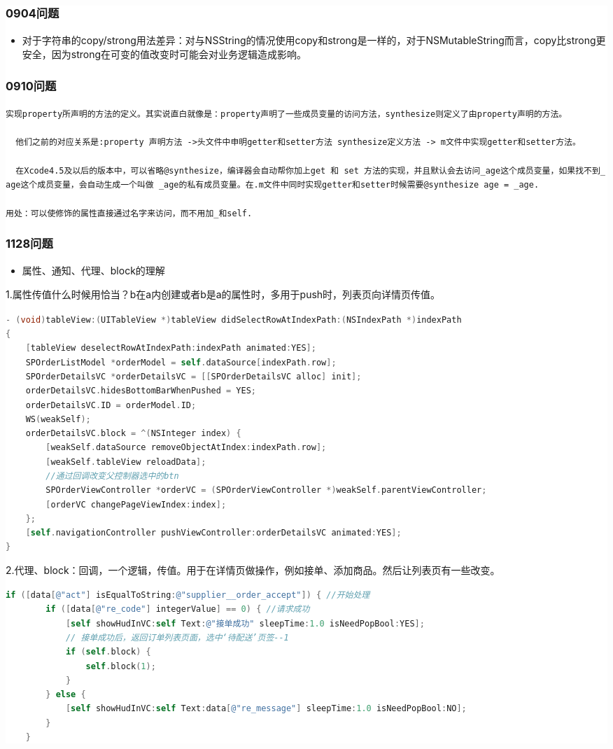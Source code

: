
### 0904问题

* 对于字符串的copy/strong用法差异：对与NSString的情况使用copy和strong是一样的，对于NSMutableString而言，copy比strong更安全，因为strong在可变的值改变时可能会对业务逻辑造成影响。

### 0910问题

~~~
实现property所声明的方法的定义。其实说直白就像是：property声明了一些成员变量的访问方法，synthesize则定义了由property声明的方法。

  他们之前的对应关系是:property 声明方法 ->头文件中申明getter和setter方法 synthesize定义方法 -> m文件中实现getter和setter方法。

  在Xcode4.5及以后的版本中，可以省略@synthesize，编译器会自动帮你加上get 和 set 方法的实现，并且默认会去访问_age这个成员变量，如果找不到_age这个成员变量，会自动生成一个叫做 _age的私有成员变量。在.m文件中同时实现getter和setter时候需要@synthesize age = _age.

用处：可以使修饰的属性直接通过名字来访问，而不用加_和self.
~~~



### 1128问题

* 属性、通知、代理、block的理解

1.属性传值什么时候用恰当？b在a内创建或者b是a的属性时，多用于push时，列表页向详情页传值。

~~~objective-c
- (void)tableView:(UITableView *)tableView didSelectRowAtIndexPath:(NSIndexPath *)indexPath
{
    [tableView deselectRowAtIndexPath:indexPath animated:YES];
    SPOrderListModel *orderModel = self.dataSource[indexPath.row];
    SPOrderDetailsVC *orderDetailsVC = [[SPOrderDetailsVC alloc] init];
    orderDetailsVC.hidesBottomBarWhenPushed = YES;
    orderDetailsVC.ID = orderModel.ID;
    WS(weakSelf);
    orderDetailsVC.block = ^(NSInteger index) {
        [weakSelf.dataSource removeObjectAtIndex:indexPath.row];
        [weakSelf.tableView reloadData];
        //通过回调改变父控制器选中的btn
        SPOrderViewController *orderVC = (SPOrderViewController *)weakSelf.parentViewController;
        [orderVC changePageViewIndex:index];
    };
    [self.navigationController pushViewController:orderDetailsVC animated:YES];
}
~~~

2.代理、block：回调，一个逻辑，传值。用于在详情页做操作，例如接单、添加商品。然后让列表页有一些改变。

~~~objective-c
if ([data[@"act"] isEqualToString:@"supplier__order_accept"]) { //开始处理
        if ([data[@"re_code"] integerValue] == 0) { //请求成功
            [self showHudInVC:self Text:@"接单成功" sleepTime:1.0 isNeedPopBool:YES];
            // 接单成功后，返回订单列表页面，选中‘待配送’页签--1
            if (self.block) {
                self.block(1);
            }
        } else {
            [self showHudInVC:self Text:data[@"re_message"] sleepTime:1.0 isNeedPopBool:NO];
        }
    }
~~~
